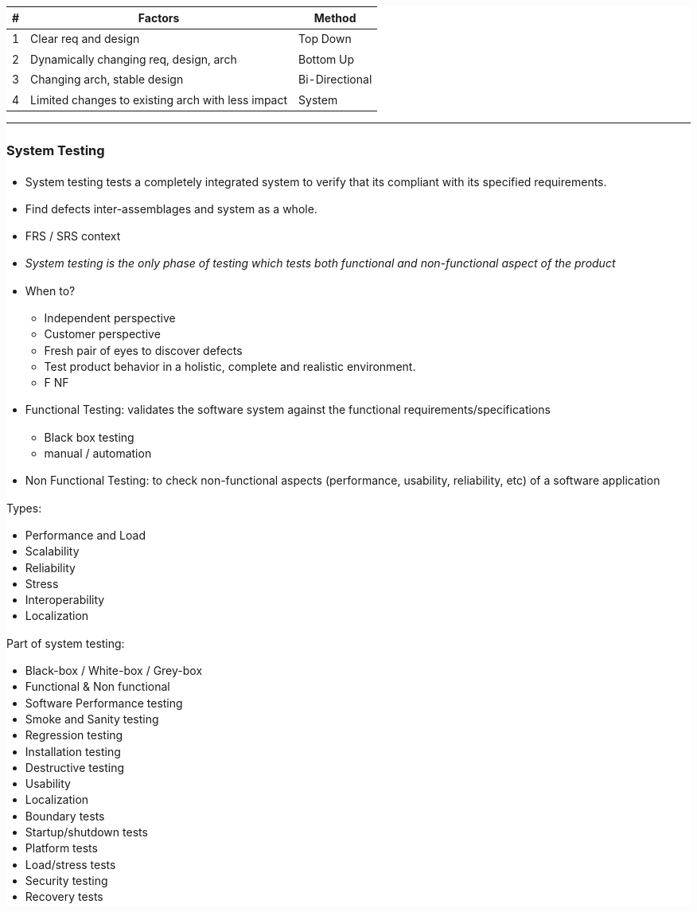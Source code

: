 |#|Factors|Method|
|--|------|------|
|1|Clear req and design|Top Down|
|2|Dynamically changing req, design, arch|Bottom Up|
|3|Changing arch, stable design|Bi-Directional|
|4|Limited changes to existing arch with less impact|System|

---

### System Testing

- System testing tests a completely integrated system to verify that its compliant with its specified requirements.
- Find defects inter-assemblages and system as a whole.
- FRS / SRS context
- _System testing is the only phase of testing which tests both functional and non-functional aspect of the product_
- When to?
	- Independent perspective
	- Customer perspective
	- Fresh pair of eyes to discover defects
	- Test product behavior in a holistic, complete and realistic environment.
	- F NF

- Functional Testing: validates the software system against the functional requirements/specifications
	- Black box testing
	- manual / automation
- Non Functional Testing: to check non-functional aspects (performance, usability, reliability, etc) of a software application

Types:
- Performance and Load
- Scalability
- Reliability
- Stress
- Interoperability
- Localization

Part of system testing:
- Black-box / White-box / Grey-box
- Functional & Non functional
- Software Performance testing
- Smoke and Sanity testing
- Regression testing
- Installation testing
- Destructive testing
- Usability
- Localization
- Boundary tests
- Startup/shutdown tests
- Platform tests
- Load/stress tests
- Security testing
- Recovery tests

